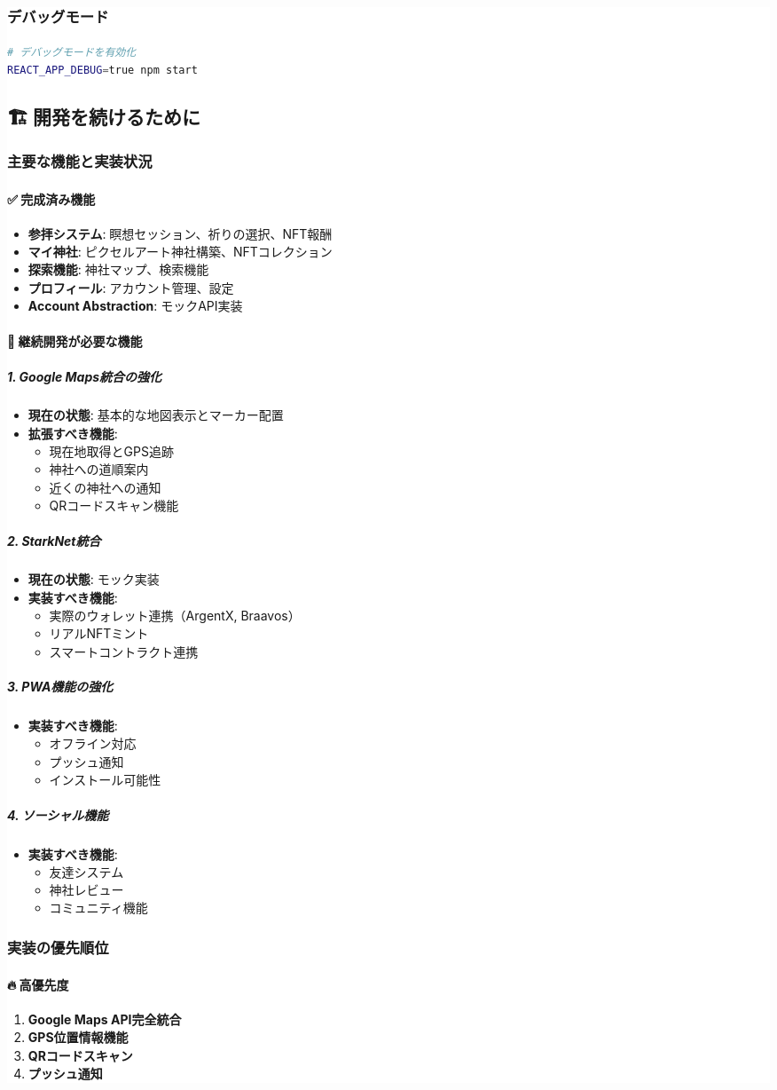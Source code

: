 ### デバッグモード
```bash
# デバッグモードを有効化
REACT_APP_DEBUG=true npm start
```

## 🏗️ 開発を続けるために

### 主要な機能と実装状況

#### ✅ 完成済み機能
- **参拝システム**: 瞑想セッション、祈りの選択、NFT報酬
- **マイ神社**: ピクセルアート神社構築、NFTコレクション
- **探索機能**: 神社マップ、検索機能
- **プロフィール**: アカウント管理、設定
- **Account Abstraction**: モックAPI実装

#### 🔄 継続開発が必要な機能

##### 1. Google Maps統合の強化
- **現在の状態**: 基本的な地図表示とマーカー配置
- **拡張すべき機能**:
  - 現在地取得とGPS追跡
  - 神社への道順案内
  - 近くの神社への通知
  - QRコードスキャン機能

##### 2. StarkNet統合
- **現在の状態**: モック実装
- **実装すべき機能**:
  - 実際のウォレット連携（ArgentX, Braavos）
  - リアルNFTミント
  - スマートコントラクト連携

##### 3. PWA機能の強化
- **実装すべき機能**:
  - オフライン対応
  - プッシュ通知
  - インストール可能性

##### 4. ソーシャル機能
- **実装すべき機能**:
  - 友達システム
  - 神社レビュー
  - コミュニティ機能

### 実装の優先順位

#### 🔥 高優先度
1. **Google Maps API完全統合**
2. **GPS位置情報機能**
3. **QRコードスキャン**
4. **プッシュ通知**

